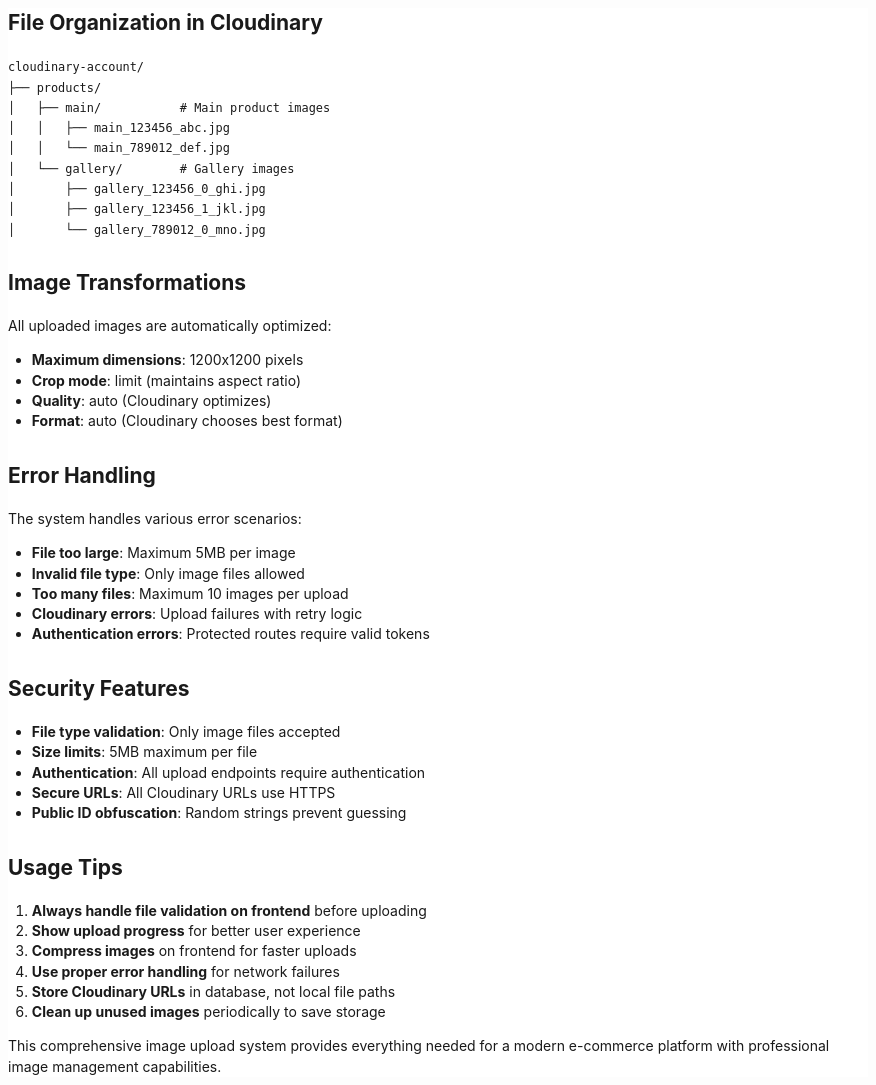 ## File Organization in Cloudinary

```
cloudinary-account/
├── products/
│   ├── main/           # Main product images
│   │   ├── main_123456_abc.jpg
│   │   └── main_789012_def.jpg
│   └── gallery/        # Gallery images
│       ├── gallery_123456_0_ghi.jpg
│       ├── gallery_123456_1_jkl.jpg
│       └── gallery_789012_0_mno.jpg
```

## Image Transformations

All uploaded images are automatically optimized:

- **Maximum dimensions**: 1200x1200 pixels
- **Crop mode**: limit (maintains aspect ratio)
- **Quality**: auto (Cloudinary optimizes)
- **Format**: auto (Cloudinary chooses best format)

## Error Handling

The system handles various error scenarios:

- **File too large**: Maximum 5MB per image
- **Invalid file type**: Only image files allowed
- **Too many files**: Maximum 10 images per upload
- **Cloudinary errors**: Upload failures with retry logic
- **Authentication errors**: Protected routes require valid tokens

## Security Features

- **File type validation**: Only image files accepted
- **Size limits**: 5MB maximum per file
- **Authentication**: All upload endpoints require authentication
- **Secure URLs**: All Cloudinary URLs use HTTPS
- **Public ID obfuscation**: Random strings prevent guessing

## Usage Tips

1. **Always handle file validation on frontend** before uploading
2. **Show upload progress** for better user experience
3. **Compress images** on frontend for faster uploads
4. **Use proper error handling** for network failures
5. **Store Cloudinary URLs** in database, not local file paths
6. **Clean up unused images** periodically to save storage

This comprehensive image upload system provides everything needed for a modern e-commerce platform with professional image management capabilities.
